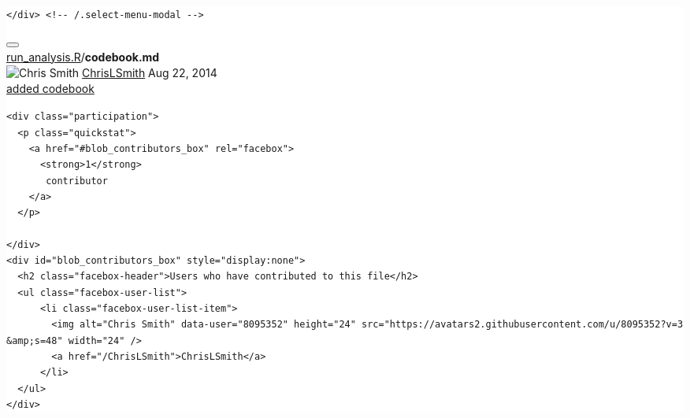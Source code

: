     </div> <!-- /.select-menu-modal -->
  </div> 
</div> 

  <div class="button-group right">
    <a href="/ChrisLSmith/run_analysis.R/find/master"
          class="js-show-file-finder minibutton empty-icon tooltipped tooltipped-s"
          data-pjax
          data-hotkey="t"
          aria-label="Quickly jump between files">
      <span class="octicon octicon-list-unordered"></span>
    </a>
    <button aria-label="Copy file path to clipboard" class="js-zeroclipboard minibutton zeroclipboard-button" data-copied-hint="Copied!" type="button"><span class="octicon octicon-clippy"></span></button>
  </div>

  <div class="breadcrumb js-zeroclipboard-target">
    <span class='repo-root js-repo-root'><span itemscope="" itemtype="http://data-vocabulary.org/Breadcrumb"><a href="/ChrisLSmith/run_analysis.R" class="" data-branch="master" data-direction="back" data-pjax="true" itemscope="url"><span itemprop="title">run_analysis.R</span></a></span></span><span class="separator">/</span><strong class="final-path">codebook.md</strong>
  </div>
</div>


  <div class="commit file-history-tease">
    <div class="file-history-tease-header">
        <img alt="Chris Smith" class="avatar" data-user="8095352" height="24" src="https://avatars2.githubusercontent.com/u/8095352?v=3&amp;s=48" width="24" />
        <span class="author"><a href="/ChrisLSmith" rel="author">ChrisLSmith</a></span>
        <time datetime="2014-08-22T16:43:47Z" is="relative-time">Aug 22, 2014</time>
        <div class="commit-title">
            <a href="/ChrisLSmith/run_analysis.R/commit/aa8ad1b0059c86b420589dbafaf47993b94e6476" class="message" data-pjax="true" title="added codebook">added codebook</a>
        </div>
    </div>

    <div class="participation">
      <p class="quickstat">
        <a href="#blob_contributors_box" rel="facebox">
          <strong>1</strong>
           contributor
        </a>
      </p>
      
    </div>
    <div id="blob_contributors_box" style="display:none">
      <h2 class="facebox-header">Users who have contributed to this file</h2>
      <ul class="facebox-user-list">
          <li class="facebox-user-list-item">
            <img alt="Chris Smith" data-user="8095352" height="24" src="https://avatars2.githubusercontent.com/u/8095352?v=3&amp;s=48" width="24" />
            <a href="/ChrisLSmith">ChrisLSmith</a>
          </li>
      </ul>
    </div>
  </div>
